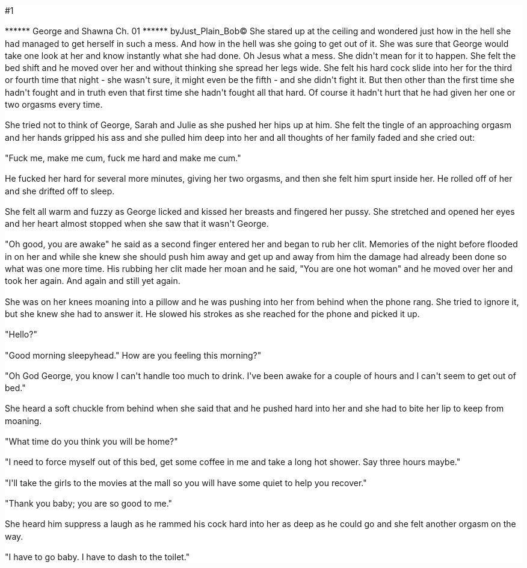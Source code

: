 #1 

 

 ****** George and Shawna Ch. 01 ****** byJust_Plain_Bob© She stared up at the ceiling and wondered just how in the hell she had managed to get herself in such a mess. And how in the hell was she going to get out of it. She was sure that George would take one look at her and know instantly what she had done. Oh Jesus what a mess. She didn't mean for it to happen. She felt the bed shift and he moved over her and without thinking she spread her legs wide. She felt his hard cock slide into her for the third or fourth time that night - she wasn't sure, it might even be the fifth - and she didn't fight it. But then other than the first time she hadn't fought and in truth even that first time she hadn't fought all that hard. Of course it hadn't hurt that he had given her one or two orgasms every time. 

 She tried not to think of George, Sarah and Julie as she pushed her hips up at him. She felt the tingle of an approaching orgasm and her hands gripped his ass and she pulled him deep into her and all thoughts of her family faded and she cried out: 

 "Fuck me, make me cum, fuck me hard and make me cum." 

 He fucked her hard for several more minutes, giving her two orgasms, and then she felt him spurt inside her. He rolled off of her and she drifted off to sleep. 

 She felt all warm and fuzzy as George licked and kissed her breasts and fingered her pussy. She stretched and opened her eyes and her heart almost stopped when she saw that it wasn't George. 

 "Oh good, you are awake" he said as a second finger entered her and began to rub her clit. Memories of the night before flooded in on her and while she knew she should push him away and get up and away from him the damage had already been done so what was one more time. His rubbing her clit made her moan and he said, "You are one hot woman" and he moved over her and took her again. And again and still yet again. 

 She was on her knees moaning into a pillow and he was pushing into her from behind when the phone rang. She tried to ignore it, but she knew she had to answer it. He slowed his strokes as she reached for the phone and picked it up. 

 "Hello?" 

 "Good morning sleepyhead." How are you feeling this morning?" 

 "Oh God George, you know I can't handle too much to drink. I've been awake for a couple of hours and I can't seem to get out of bed." 

 She heard a soft chuckle from behind when she said that and he pushed hard into her and she had to bite her lip to keep from moaning. 

 "What time do you think you will be home?" 

 "I need to force myself out of this bed, get some coffee in me and take a long hot shower. Say three hours maybe." 

 "I'll take the girls to the movies at the mall so you will have some quiet to help you recover." 

 "Thank you baby; you are so good to me." 

 She heard him suppress a laugh as he rammed his cock hard into her as deep as he could go and she felt another orgasm on the way. 

 "I have to go baby. I have to dash to the toilet." 
